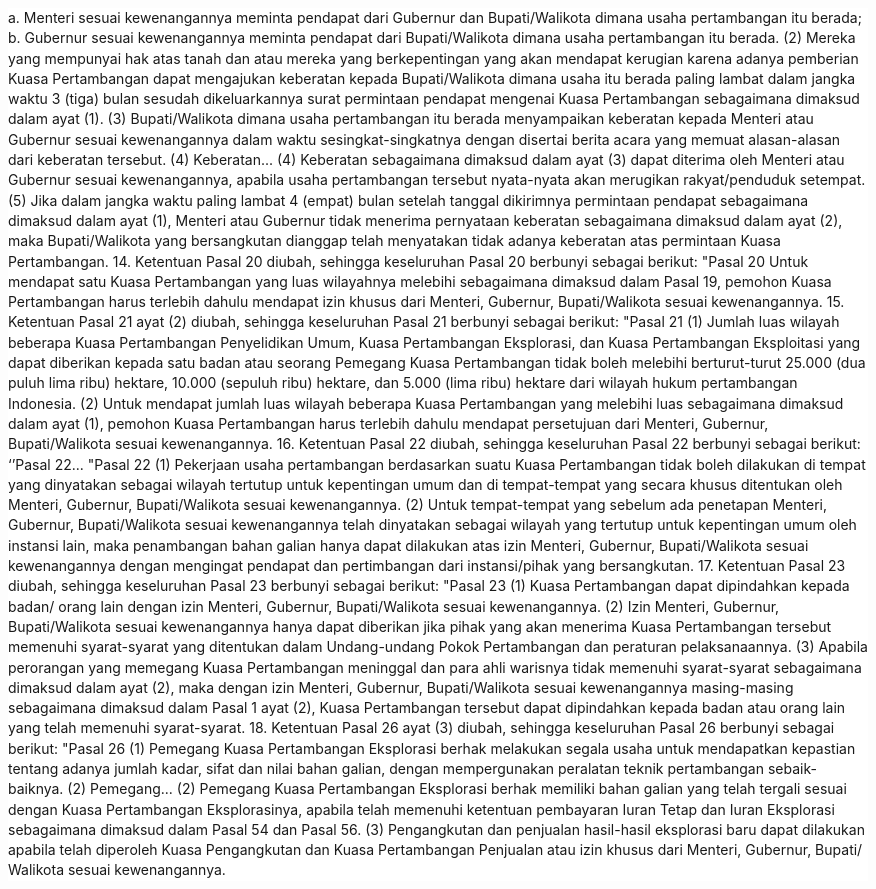 a. Menteri sesuai kewenangannya meminta pendapat dari Gubernur dan Bupati/Walikota dimana usaha pertambangan itu berada;
b. Gubernur sesuai kewenangannya meminta pendapat dari Bupati/Walikota dimana usaha pertambangan itu berada.
(2) Mereka yang mempunyai hak atas tanah dan atau mereka yang berkepentingan yang akan mendapat kerugian karena adanya pemberian Kuasa Pertambangan dapat mengajukan keberatan kepada Bupati/Walikota dimana usaha itu berada paling lambat dalam jangka waktu 3 (tiga) bulan sesudah dikeluarkannya surat permintaan pendapat mengenai Kuasa Pertambangan sebagaimana dimaksud dalam ayat (1).
(3) Bupati/Walikota dimana usaha pertambangan itu berada menyampaikan keberatan kepada Menteri atau Gubernur sesuai kewenangannya dalam waktu sesingkat-singkatnya dengan disertai berita acara yang memuat alasan-alasan dari keberatan tersebut.
(4) Keberatan...
(4) Keberatan sebagaimana dimaksud dalam ayat (3) dapat diterima oleh Menteri atau Gubernur sesuai kewenangannya, apabila usaha pertambangan tersebut nyata-nyata akan merugikan rakyat/penduduk setempat.
(5) Jika dalam jangka waktu paling lambat 4 (empat) bulan setelah tanggal dikirimnya permintaan pendapat sebagaimana dimaksud dalam ayat (1), Menteri atau Gubernur tidak menerima pernyataan keberatan sebagaimana dimaksud dalam ayat (2), maka Bupati/Walikota yang bersangkutan dianggap telah menyatakan tidak adanya keberatan atas permintaan Kuasa Pertambangan.
14. Ketentuan Pasal 20 diubah, sehingga keseluruhan Pasal 20 berbunyi sebagai berikut: "Pasal 20 Untuk mendapat satu Kuasa Pertambangan yang luas wilayahnya melebihi sebagaimana dimaksud dalam Pasal 19, pemohon Kuasa Pertambangan harus terlebih dahulu mendapat izin khusus dari Menteri, Gubernur, Bupati/Walikota sesuai kewenangannya.
15. Ketentuan Pasal 21 ayat (2) diubah, sehingga keseluruhan Pasal 21 berbunyi sebagai berikut: "Pasal 21 (1) Jumlah luas wilayah beberapa Kuasa Pertambangan Penyelidikan Umum, Kuasa Pertambangan Eksplorasi, dan Kuasa Pertambangan Eksploitasi yang dapat diberikan kepada satu badan atau seorang Pemegang Kuasa Pertambangan tidak boleh melebihi berturut-turut 25.000 (dua puluh lima ribu) hektare, 10.000 (sepuluh ribu) hektare, dan 5.000 (lima ribu) hektare dari wilayah hukum pertambangan Indonesia.
(2) Untuk mendapat jumlah luas wilayah beberapa Kuasa Pertambangan yang melebihi luas sebagaimana dimaksud dalam ayat (1), pemohon Kuasa Pertambangan harus terlebih dahulu mendapat persetujuan dari Menteri, Gubernur, Bupati/Walikota sesuai kewenangannya.
16. Ketentuan Pasal 22 diubah, sehingga keseluruhan Pasal 22 berbunyi sebagai berikut: ‘’Pasal 22... "Pasal 22 (1) Pekerjaan usaha pertambangan berdasarkan suatu Kuasa Pertambangan tidak boleh dilakukan di tempat yang dinyatakan sebagai wilayah tertutup untuk kepentingan umum dan di tempat-tempat yang secara khusus ditentukan oleh Menteri, Gubernur, Bupati/Walikota sesuai kewenangannya.
(2) Untuk tempat-tempat yang sebelum ada penetapan Menteri, Gubernur, Bupati/Walikota sesuai kewenangannya telah dinyatakan sebagai wilayah yang tertutup untuk kepentingan umum oleh instansi lain, maka penambangan bahan galian hanya dapat dilakukan atas izin Menteri, Gubernur, Bupati/Walikota sesuai kewenangannya dengan mengingat pendapat dan pertimbangan dari instansi/pihak yang bersangkutan.
17. Ketentuan Pasal 23 diubah, sehingga keseluruhan Pasal 23 berbunyi sebagai berikut: "Pasal 23 (1) Kuasa Pertambangan dapat dipindahkan kepada badan/ orang lain dengan izin Menteri, Gubernur, Bupati/Walikota sesuai kewenangannya.
(2) Izin Menteri, Gubernur, Bupati/Walikota sesuai kewenangannya hanya dapat diberikan jika pihak yang akan menerima Kuasa Pertambangan tersebut memenuhi syarat-syarat yang ditentukan dalam Undang-undang Pokok Pertambangan dan peraturan pelaksanaannya.
(3) Apabila perorangan yang memegang Kuasa Pertambangan meninggal dan para ahli warisnya tidak memenuhi syarat-syarat sebagaimana dimaksud dalam ayat (2), maka dengan izin Menteri, Gubernur, Bupati/Walikota sesuai kewenangannya masing-masing sebagaimana dimaksud dalam Pasal 1 ayat (2), Kuasa Pertambangan tersebut dapat dipindahkan kepada badan atau orang lain yang telah memenuhi syarat-syarat.
18. Ketentuan Pasal 26 ayat (3) diubah, sehingga keseluruhan Pasal 26 berbunyi sebagai berikut: "Pasal 26 (1) Pemegang Kuasa Pertambangan Eksplorasi berhak melakukan segala usaha untuk mendapatkan kepastian tentang adanya jumlah kadar, sifat dan nilai bahan galian, dengan mempergunakan peralatan teknik pertambangan sebaik-baiknya.
(2) Pemegang...
(2) Pemegang Kuasa Pertambangan Eksplorasi berhak memiliki bahan galian yang telah tergali sesuai dengan Kuasa Pertambangan Eksplorasinya, apabila telah memenuhi ketentuan pembayaran Iuran Tetap dan Iuran Eksplorasi sebagaimana dimaksud dalam Pasal 54 dan Pasal 56.
(3) Pengangkutan dan penjualan hasil-hasil eksplorasi baru dapat dilakukan apabila telah diperoleh Kuasa Pengangkutan dan Kuasa Pertambangan Penjualan atau izin khusus dari Menteri, Gubernur, Bupati/ Walikota sesuai kewenangannya.